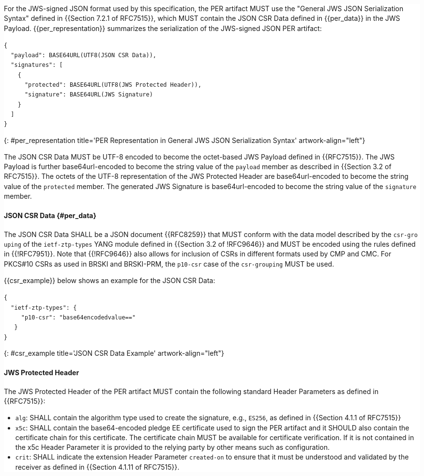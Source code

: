 For the JWS-signed JSON format used by this specification, the PER artifact MUST use the "General JWS JSON Serialization Syntax" defined in {{Section 7.2.1 of RFC7515}}, which MUST contain the JSON CSR Data defined in {{per_data}} in the JWS Payload.
{{per_representation}} summarizes the serialization of the JWS-signed JSON PER artifact:

~~~~
{
  "payload": BASE64URL(UTF8(JSON CSR Data)),
  "signatures": [
    {
      "protected": BASE64URL(UTF8(JWS Protected Header)),
      "signature": BASE64URL(JWS Signature)
    }
  ]
}
~~~~
{: #per_representation title='PER Representation in General JWS JSON Serialization Syntax' artwork-align="left"}

The JSON CSR Data MUST be UTF-8 encoded to become the octet-based JWS Payload defined in {{RFC7515}}.
The JWS Payload is further base64url-encoded to become the string value of the `payload` member as described in {{Section 3.2 of RFC7515}}.
The octets of the UTF-8 representation of the JWS Protected Header are base64url-encoded to become the string value of the `protected` member.
The generated JWS Signature is base64url-encoded to become the string value of the `signature` member.

#### JSON CSR Data {#per_data}

The JSON CSR Data SHALL be a JSON document {{RFC8259}} that MUST conform with the data model described by the `csr-grouping` of the `ietf-ztp-types` YANG module defined in {{Section 3.2 of !RFC9646}} and MUST be encoded using the rules defined in {{!RFC7951}}.
Note that {{!RFC9646}} also allows for inclusion of CSRs in different formats used by CMP and CMC.
For PKCS#10 CSRs as used in BRSKI and BRSKI-PRM, the `p10-csr` case of the `csr-grouping` MUST be used.

{{csr_example}} below shows an example for the JSON CSR Data:

~~~~
{
  "ietf-ztp-types": {
     "p10-csr": "base64encodedvalue=="
   }
}
~~~~
{: #csr_example title='JSON CSR Data Example' artwork-align="left"}

#### JWS Protected Header

The JWS Protected Header of the PER artifact MUST contain the following standard Header Parameters as defined in {{RFC7515}}:

* `alg`: SHALL contain the algorithm type used to create the signature, e.g., `ES256`, as defined in {{Section 4.1.1 of RFC7515}}
* `x5c`: SHALL contain the base64-encoded pledge EE certificate used to sign the PER artifact and
  it SHOULD also contain the certificate chain for this certificate.
  The certificate chain MUST be available for certificate verification.
  If it is not contained in the x5c Header Parameter it is provided to the relying party by other means such as configuration.
* `crit`: SHALL indicate the extension Header Parameter `created-on` to ensure that it must be understood and validated by the receiver as defined in {{Section 4.1.11 of RFC7515}}.
